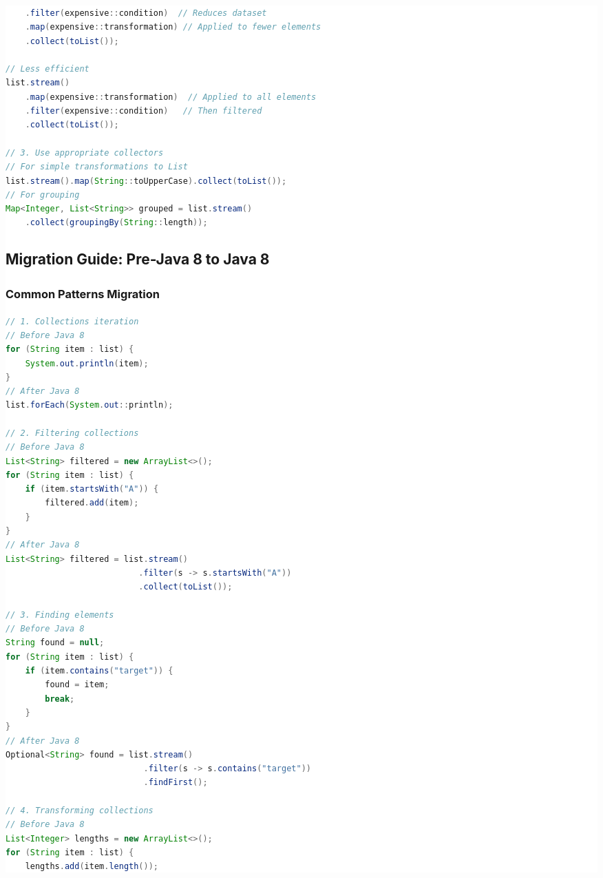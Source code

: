 ```java
    .filter(expensive::condition)  // Reduces dataset
    .map(expensive::transformation) // Applied to fewer elements
    .collect(toList());

// Less efficient
list.stream()
    .map(expensive::transformation)  // Applied to all elements
    .filter(expensive::condition)   // Then filtered
    .collect(toList());

// 3. Use appropriate collectors
// For simple transformations to List
list.stream().map(String::toUpperCase).collect(toList());
// For grouping
Map<Integer, List<String>> grouped = list.stream()
    .collect(groupingBy(String::length));
```

## Migration Guide: Pre-Java 8 to Java 8

### Common Patterns Migration

```java
// 1. Collections iteration
// Before Java 8
for (String item : list) {
    System.out.println(item);
}
// After Java 8
list.forEach(System.out::println);

// 2. Filtering collections
// Before Java 8
List<String> filtered = new ArrayList<>();
for (String item : list) {
    if (item.startsWith("A")) {
        filtered.add(item);
    }
}
// After Java 8
List<String> filtered = list.stream()
                           .filter(s -> s.startsWith("A"))
                           .collect(toList());

// 3. Finding elements
// Before Java 8
String found = null;
for (String item : list) {
    if (item.contains("target")) {
        found = item;
        break;
    }
}
// After Java 8
Optional<String> found = list.stream()
                            .filter(s -> s.contains("target"))
                            .findFirst();

// 4. Transforming collections
// Before Java 8
List<Integer> lengths = new ArrayList<>();
for (String item : list) {
    lengths.add(item.length());
```